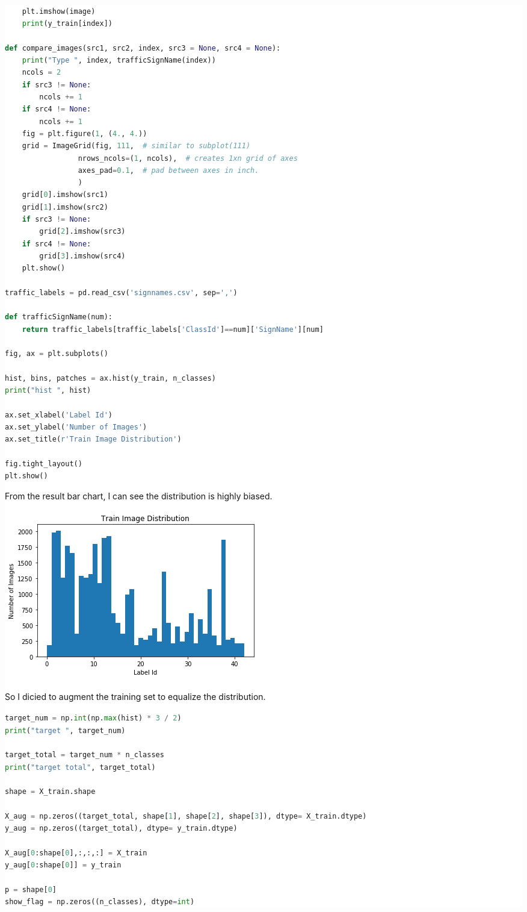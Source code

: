 ```python
    plt.imshow(image)
    print(y_train[index])
    
def compare_images(src1, src2, index, src3 = None, src4 = None):
    print("Type ", index, trafficSignName(index))
    ncols = 2
    if src3 != None:
        ncols += 1
    if src4 != None:
        ncols += 1
    fig = plt.figure(1, (4., 4.))
    grid = ImageGrid(fig, 111,  # similar to subplot(111)
                 nrows_ncols=(1, ncols),  # creates 1xn grid of axes
                 axes_pad=0.1,  # pad between axes in inch.
                 )
    grid[0].imshow(src1)
    grid[1].imshow(src2)
    if src3 != None:
        grid[2].imshow(src3)
    if src4 != None:
        grid[3].imshow(src4)
    plt.show()

traffic_labels = pd.read_csv('signnames.csv', sep=',')

def trafficSignName(num):
    return traffic_labels[traffic_labels['ClassId']==num]['SignName'][num]

fig, ax = plt.subplots()

hist, bins, patches = ax.hist(y_train, n_classes)
print("hist ", hist)

ax.set_xlabel('Label Id')
ax.set_ylabel('Number of Images')
ax.set_title(r'Train Image Distribution')

fig.tight_layout()
plt.show()
```

From the result bar chart, I can see the distribution is highly biased.

![alt text][image1]

So I dicied to augment the training set to equalize the distribution.

```python
target_num = np.int(np.max(hist) * 3 / 2)
print("target ", target_num)

target_total = target_num * n_classes
print("target total", target_total)

shape = X_train.shape

X_aug = np.zeros((target_total, shape[1], shape[2], shape[3]), dtype= X_train.dtype)
y_aug = np.zeros((target_total), dtype= y_train.dtype)

X_aug[0:shape[0],:,:,:] = X_train
y_aug[0:shape[0]] = y_train

p = shape[0]
show_flag = np.zeros((n_classes), dtype=int)
```

[//]: # (Image References)
[image1]: ./report/training_distribution.png "Original Distribution"
[image2]: ./report/aug_14.png "Type 14: Stop"
[image3]: ./report/aug_18.png "Type 18: General caution"
[image4]: ./report/aug_26.png "Type 26: Traffic signals"
[image5]: ./report/training_distribution.png "Augmented Distribution"
[image6]: ./report/8_before.png "Speed Limit (120km/h)"
[image7]: ./report/10_before.png "No passing for vehicles over 3.5 metric tons"
[image8]: ./report/8_after.png "Speed Limit (120km/h)"
[image9]: ./report/10_after.png "No passing for vehicles over 3.5 metric tons"
[image10]: ./report/test_image.png "Test Images"